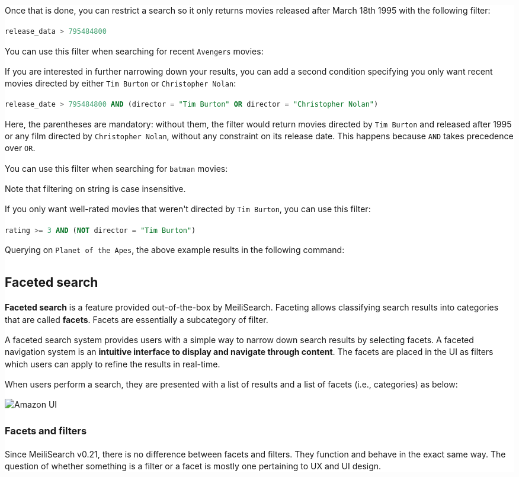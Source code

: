 Once that is done, you can restrict a search so it only returns movies released after March 18th 1995 with the following filter:

```SQL
release_data > 795484800
```

You can use this filter when searching for recent `Avengers` movies:

<CodeSamples id="filtering_guide_1" />

If you are interested in further narrowing down your results, you can add a second condition specifying you only want recent movies directed by either `Tim Burton` or `Christopher Nolan`:

```SQL
release_date > 795484800 AND (director = "Tim Burton" OR director = "Christopher Nolan")
```

Here, the parentheses are mandatory: without them, the filter would return movies directed by `Tim Burton` and released after 1995 or any film directed by `Christopher Nolan`, without any constraint on its release date. This happens because `AND` takes precedence over `OR`.

You can use this filter when searching for `batman` movies:

<CodeSamples id="filtering_guide_2" />

Note that filtering on string is case insensitive.

If you only want well-rated movies that weren't directed by `Tim Burton`, you can use this filter:

```SQL
rating >= 3 AND (NOT director = "Tim Burton")
```

Querying on `Planet of the Apes`, the above example results in the following command:

<CodeSamples id="filtering_guide_4" />

## Faceted search

**Faceted search** is a feature provided out-of-the-box by MeiliSearch. Faceting allows classifying search results into categories that are called **facets**. Facets are essentially a subcategory of filter.

A faceted search system provides users with a simple way to narrow down search results by selecting facets. A faceted navigation system is an **intuitive interface to display and navigate through content**. The facets are placed in the UI as filters which users can apply to refine the results in real-time.

When users perform a search, they are presented with a list of results and a list of facets (i.e., categories) as below:

![Amazon UI](/faceted-search/facets-amazon.png)

### Facets and filters

Since MeiliSearch v0.21, there is no difference between facets and filters. They function and behave in the exact same way. The question of whether something is a filter or a facet is mostly one pertaining to UX and UI design.
